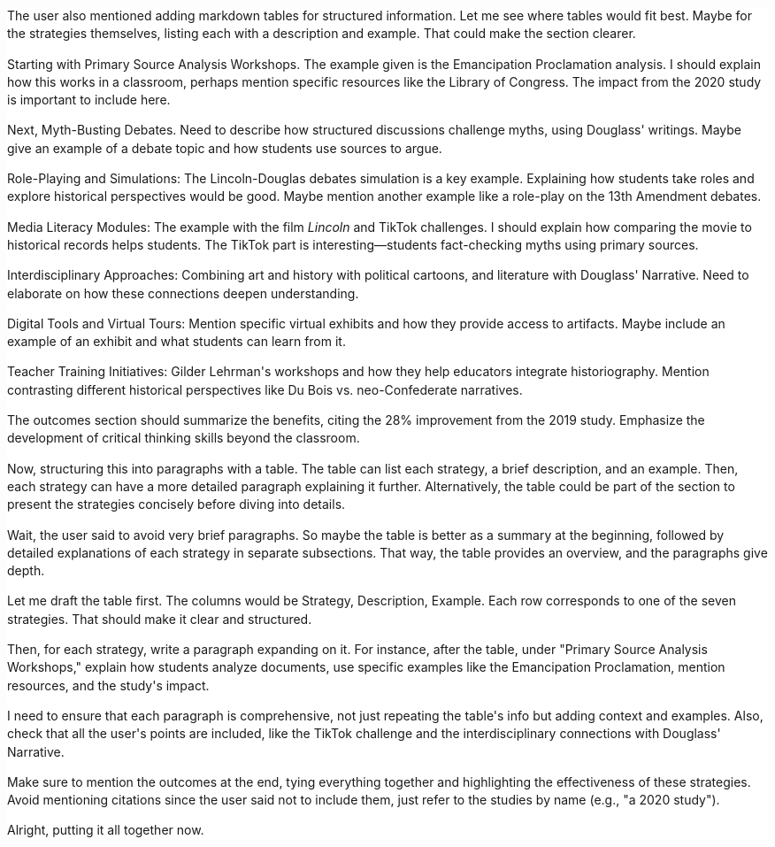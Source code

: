 The user also mentioned adding markdown tables for structured information. Let me see where tables would fit best. Maybe for the strategies themselves, listing each with a description and example. That could make the section clearer.

Starting with Primary Source Analysis Workshops. The example given is the Emancipation Proclamation analysis. I should explain how this works in a classroom, perhaps mention specific resources like the Library of Congress. The impact from the 2020 study is important to include here.

Next, Myth-Busting Debates. Need to describe how structured discussions challenge myths, using Douglass' writings. Maybe give an example of a debate topic and how students use sources to argue.

Role-Playing and Simulations: The Lincoln-Douglas debates simulation is a key example. Explaining how students take roles and explore historical perspectives would be good. Maybe mention another example like a role-play on the 13th Amendment debates.

Media Literacy Modules: The example with the film *Lincoln* and TikTok challenges. I should explain how comparing the movie to historical records helps students. The TikTok part is interesting—students fact-checking myths using primary sources.

Interdisciplinary Approaches: Combining art and history with political cartoons, and literature with Douglass' Narrative. Need to elaborate on how these connections deepen understanding.

Digital Tools and Virtual Tours: Mention specific virtual exhibits and how they provide access to artifacts. Maybe include an example of an exhibit and what students can learn from it.

Teacher Training Initiatives: Gilder Lehrman's workshops and how they help educators integrate historiography. Mention contrasting different historical perspectives like Du Bois vs. neo-Confederate narratives.

The outcomes section should summarize the benefits, citing the 28% improvement from the 2019 study. Emphasize the development of critical thinking skills beyond the classroom.

Now, structuring this into paragraphs with a table. The table can list each strategy, a brief description, and an example. Then, each strategy can have a more detailed paragraph explaining it further. Alternatively, the table could be part of the section to present the strategies concisely before diving into details.

Wait, the user said to avoid very brief paragraphs. So maybe the table is better as a summary at the beginning, followed by detailed explanations of each strategy in separate subsections. That way, the table provides an overview, and the paragraphs give depth.

Let me draft the table first. The columns would be Strategy, Description, Example. Each row corresponds to one of the seven strategies. That should make it clear and structured.

Then, for each strategy, write a paragraph expanding on it. For instance, after the table, under "Primary Source Analysis Workshops," explain how students analyze documents, use specific examples like the Emancipation Proclamation, mention resources, and the study's impact.

I need to ensure that each paragraph is comprehensive, not just repeating the table's info but adding context and examples. Also, check that all the user's points are included, like the TikTok challenge and the interdisciplinary connections with Douglass' Narrative.

Make sure to mention the outcomes at the end, tying everything together and highlighting the effectiveness of these strategies. Avoid mentioning citations since the user said not to include them, just refer to the studies by name (e.g., "a 2020 study").

Alright, putting it all together now.
</think>
